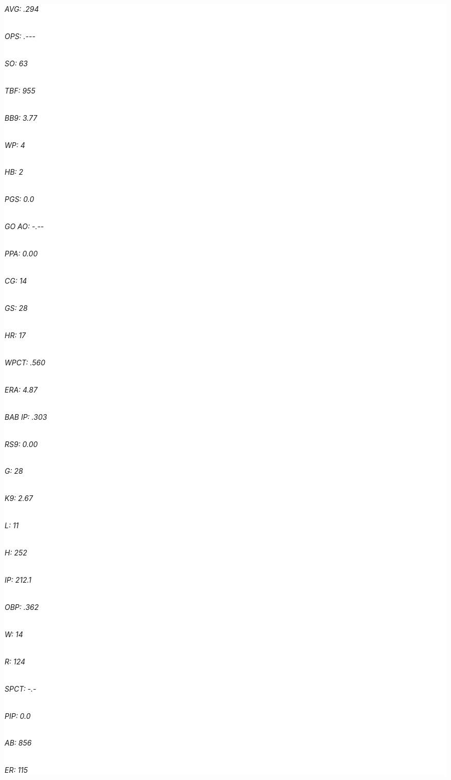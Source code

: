 ###### AVG: .294
###### OPS: .---
###### SO: 63
###### TBF: 955
###### BB9: 3.77
###### WP: 4
###### HB: 2
###### PGS: 0.0
###### GO AO: -.--
###### PPA: 0.00
###### CG: 14
###### GS: 28
###### HR: 17
###### WPCT: .560
###### ERA: 4.87
###### BAB IP: .303
###### RS9: 0.00
###### G: 28
###### K9: 2.67
###### L: 11
###### H: 252
###### IP: 212.1
###### OBP: .362
###### W: 14
###### R: 124
###### SPCT: -.-
###### PIP: 0.0
###### AB: 856
###### ER: 115